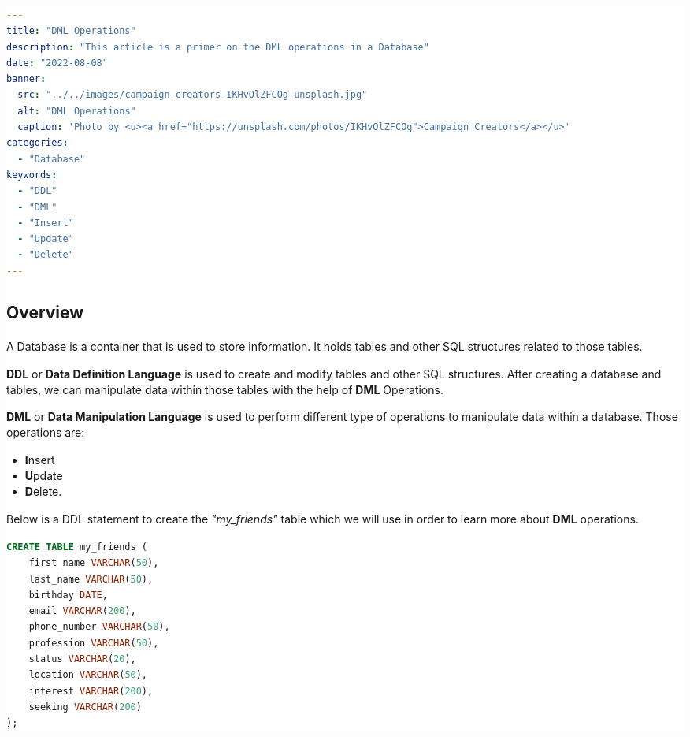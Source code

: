 ```yaml
---
title: "DML Operations"
description: "This article is a primer on the DML operations in a Database"
date: "2022-08-08"
banner:
  src: "../../images/campaign-creators-IKHvOlZFCOg-unsplash.jpg"
  alt: "DML Operations"
  caption: 'Photo by <u><a href="https://unsplash.com/photos/IKHvOlZFCOg">Campaign Creators</a></u>'
categories:
  - "Database"
keywords:
  - "DDL"
  - "DML"
  - "Insert"
  - "Update"
  - "Delete"
---
```


## Overview

A Database is a container that is used to store information. It holds tables and other SQL structures related to those tables.

**DDL** or **Data Definition Language** is used to create and modify tables and other SQL structures. After creating a database and tables, we can manipulate data within those tables with the help of **DML** Operations.

**DML** or **Data Manipulation Language** is used to perform different type of operations to manipulate data within a database. Those operations are:

- **I**nsert
- **U**pdate
- **D**elete.

Below is a DDL statement to create the *"my_friends"* table which we will use in order to learn more about **DML** operations.

```sql
CREATE TABLE my_friends (
	first_name VARCHAR(50),
	last_name VARCHAR(50),
	birthday DATE,
	email VARCHAR(200),
	phone_number VARCHAR(50),
	profession VARCHAR(50),
	status VARCHAR(20),
	location VARCHAR(50),
	interest VARCHAR(200),
	seeking VARCHAR(200)
);
```
